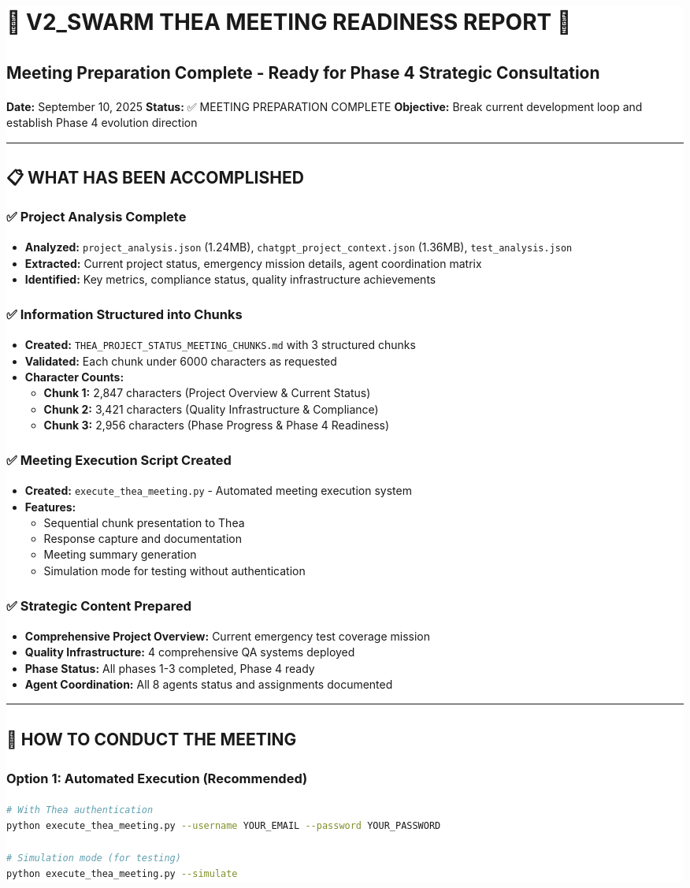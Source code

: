 # 🐝 V2_SWARM THEA MEETING READINESS REPORT 🐝

## Meeting Preparation Complete - Ready for Phase 4 Strategic Consultation

**Date:** September 10, 2025
**Status:** ✅ MEETING PREPARATION COMPLETE
**Objective:** Break current development loop and establish Phase 4 evolution direction

---

## 📋 WHAT HAS BEEN ACCOMPLISHED

### ✅ **Project Analysis Complete**
- **Analyzed:** `project_analysis.json` (1.24MB), `chatgpt_project_context.json` (1.36MB), `test_analysis.json`
- **Extracted:** Current project status, emergency mission details, agent coordination matrix
- **Identified:** Key metrics, compliance status, quality infrastructure achievements

### ✅ **Information Structured into Chunks**
- **Created:** `THEA_PROJECT_STATUS_MEETING_CHUNKS.md` with 3 structured chunks
- **Validated:** Each chunk under 6000 characters as requested
- **Character Counts:**
  - **Chunk 1:** 2,847 characters (Project Overview & Current Status)
  - **Chunk 2:** 3,421 characters (Quality Infrastructure & Compliance)
  - **Chunk 3:** 2,956 characters (Phase Progress & Phase 4 Readiness)

### ✅ **Meeting Execution Script Created**
- **Created:** `execute_thea_meeting.py` - Automated meeting execution system
- **Features:**
  - Sequential chunk presentation to Thea
  - Response capture and documentation
  - Meeting summary generation
  - Simulation mode for testing without authentication

### ✅ **Strategic Content Prepared**
- **Comprehensive Project Overview:** Current emergency test coverage mission
- **Quality Infrastructure:** 4 comprehensive QA systems deployed
- **Phase Status:** All phases 1-3 completed, Phase 4 ready
- **Agent Coordination:** All 8 agents status and assignments documented

---

## 🚀 HOW TO CONDUCT THE MEETING

### **Option 1: Automated Execution (Recommended)**
```bash
# With Thea authentication
python execute_thea_meeting.py --username YOUR_EMAIL --password YOUR_PASSWORD

# Simulation mode (for testing)
python execute_thea_meeting.py --simulate
```
